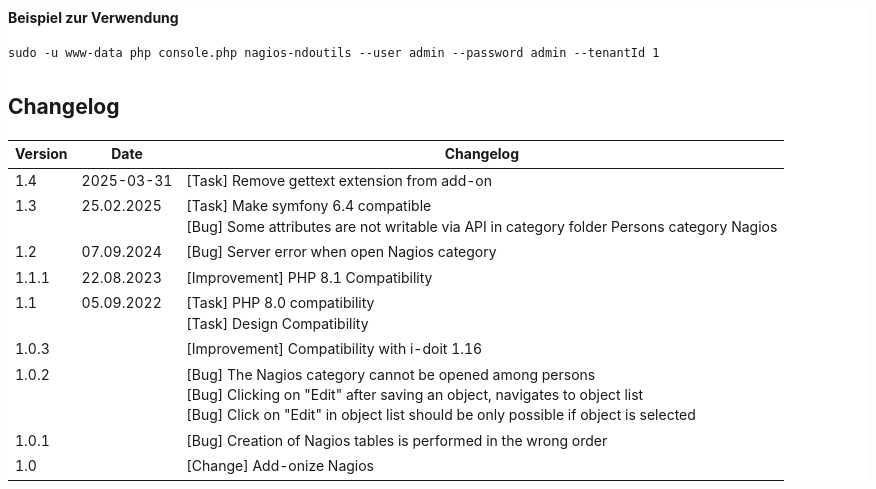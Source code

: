 **Beispiel zur Verwendung**

```shell
sudo -u www-data php console.php nagios-ndoutils --user admin --password admin --tenantId 1
```

## Changelog

| Version | Date       | Changelog                                                                                                                                                                                                                   |
| ------- | ---------- | --------------------------------------------------------------------------------------------------------------------------------------------------------------------------------------------------------------------------- |
| 1.4     | 2025-03-31 | [Task] Remove gettext extension from add-on                                                                                                                                                                                 |
| 1.3     | 25.02.2025 | [Task] Make symfony 6.4 compatible <br>[Bug] Some attributes are not writable via API in category folder Persons category Nagios                                                                                            |
| 1.2     | 07.09.2024 | [Bug] Server error when open Nagios category                                                                                                                                                                                |
| 1.1.1   | 22.08.2023 | [Improvement] PHP 8.1 Compatibility                                                                                                                                                                                         |
| 1.1     | 05.09.2022 | [Task] PHP 8.0 compatibility  <br>[Task] Design Compatibility                                                                                                                                                               |
| 1.0.3   |            | [Improvement] Compatibility with i-doit 1.16                                                                                                                                                                                |
| 1.0.2   |            | [Bug] The Nagios category cannot be opened among persons<br>[Bug] Clicking on "Edit" after saving an object, navigates to object list<br>[Bug] Click on "Edit" in object list should be only possible if object is selected |
| 1.0.1   |            | [Bug] Creation of Nagios tables is performed in the wrong order                                                                                                                                                             |
| 1.0     |            | [Change] Add-onize Nagios                                                                                                                                                                                                   |
